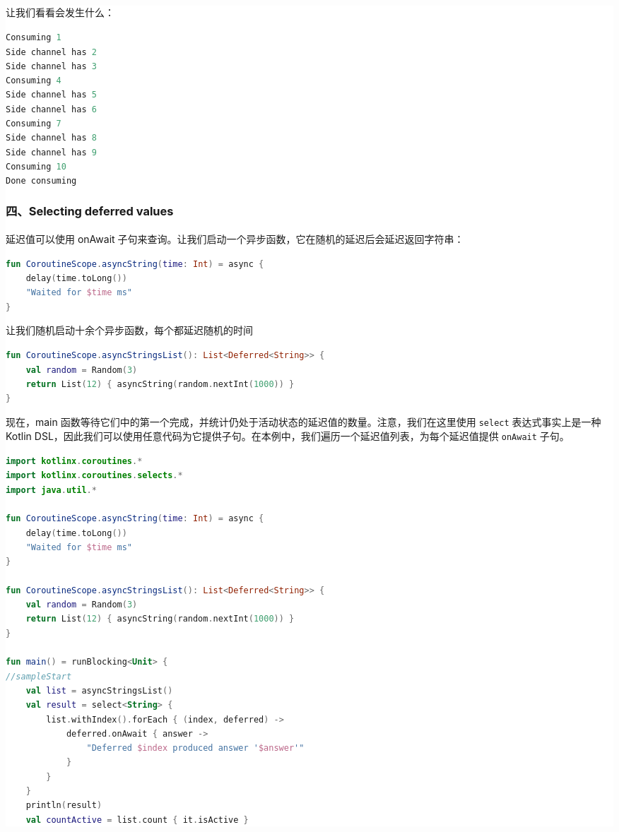 ```kotlin
```

让我们看看会发生什么：

```kotlin
Consuming 1
Side channel has 2
Side channel has 3
Consuming 4
Side channel has 5
Side channel has 6
Consuming 7
Side channel has 8
Side channel has 9
Consuming 10
Done consuming
```

### 四、Selecting deferred values

延迟值可以使用 onAwait 子句来查询。让我们启动一个异步函数，它在随机的延迟后会延迟返回字符串：

```kotlin
fun CoroutineScope.asyncString(time: Int) = async {
    delay(time.toLong())
    "Waited for $time ms"
}
```

让我们随机启动十余个异步函数，每个都延迟随机的时间

```kotlin
fun CoroutineScope.asyncStringsList(): List<Deferred<String>> {
    val random = Random(3)
    return List(12) { asyncString(random.nextInt(1000)) }
}
```

现在，main 函数等待它们中的第一个完成，并统计仍处于活动状态的延迟值的数量。注意，我们在这里使用 ```select``` 表达式事实上是一种 Kotlin DSL，因此我们可以使用任意代码为它提供子句。在本例中，我们遍历一个延迟值列表，为每个延迟值提供 ```onAwait``` 子句。

```kotlin
import kotlinx.coroutines.*
import kotlinx.coroutines.selects.*
import java.util.*
    
fun CoroutineScope.asyncString(time: Int) = async {
    delay(time.toLong())
    "Waited for $time ms"
}

fun CoroutineScope.asyncStringsList(): List<Deferred<String>> {
    val random = Random(3)
    return List(12) { asyncString(random.nextInt(1000)) }
}

fun main() = runBlocking<Unit> {
//sampleStart
    val list = asyncStringsList()
    val result = select<String> {
        list.withIndex().forEach { (index, deferred) ->
            deferred.onAwait { answer ->
                "Deferred $index produced answer '$answer'"
            }
        }
    }
    println(result)
    val countActive = list.count { it.isActive }
```